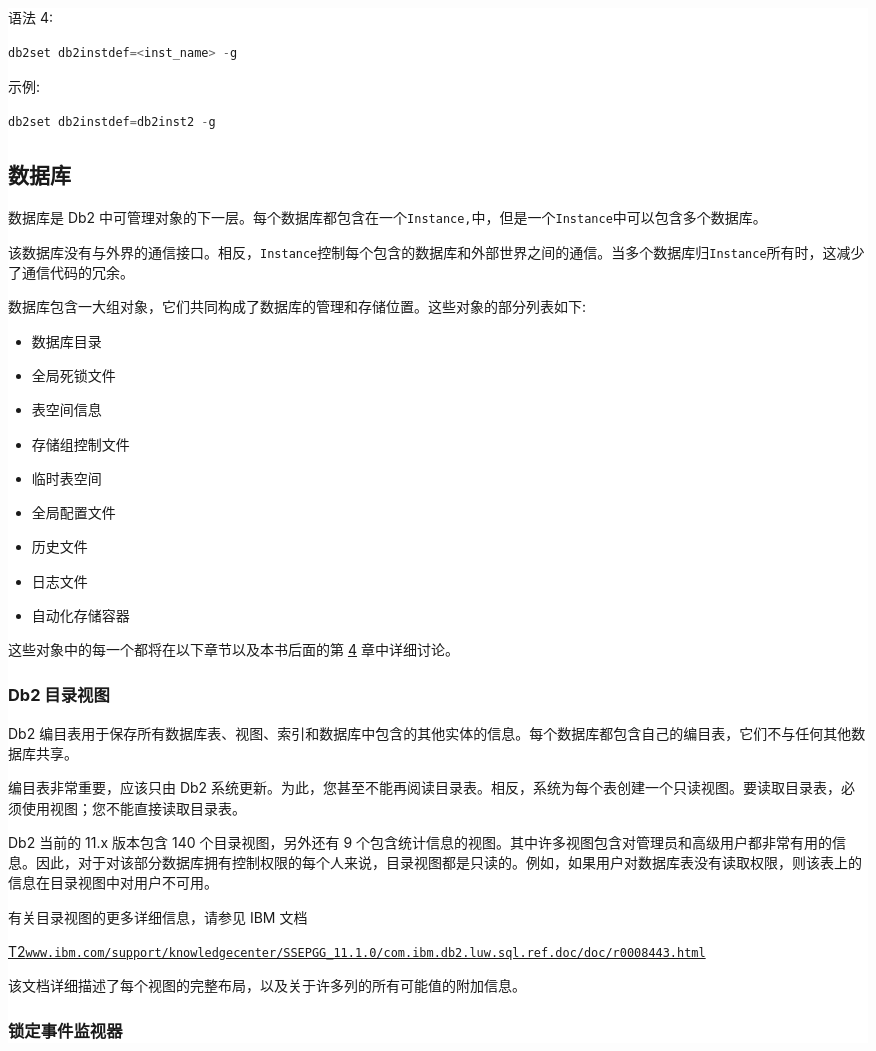 语法 4:

```py
db2set db2instdef=<inst_name> -g

```

示例:

```py
db2set db2instdef=db2inst2 -g

```

## 数据库

数据库是 Db2 中可管理对象的下一层。每个数据库都包含在一个`Instance,`中，但是一个`Instance`中可以包含多个数据库。

该数据库没有与外界的通信接口。相反，`Instance`控制每个包含的数据库和外部世界之间的通信。当多个数据库归`Instance`所有时，这减少了通信代码的冗余。

数据库包含一大组对象，它们共同构成了数据库的管理和存储位置。这些对象的部分列表如下:

*   数据库目录

*   全局死锁文件

*   表空间信息

*   存储组控制文件

*   临时表空间

*   全局配置文件

*   历史文件

*   日志文件

*   自动化存储容器

这些对象中的每一个都将在以下章节以及本书后面的第 [4](4.html) 章中详细讨论。

### Db2 目录视图

Db2 编目表用于保存所有数据库表、视图、索引和数据库中包含的其他实体的信息。每个数据库都包含自己的编目表，它们不与任何其他数据库共享。

编目表非常重要，应该只由 Db2 系统更新。为此，您甚至不能再阅读目录表。相反，系统为每个表创建一个只读视图。要读取目录表，必须使用视图；您不能直接读取目录表。

Db2 当前的 11.x 版本包含 140 个目录视图，另外还有 9 个包含统计信息的视图。其中许多视图包含对管理员和高级用户都非常有用的信息。因此，对于对该部分数据库拥有控制权限的每个人来说，目录视图都是只读的。例如，如果用户对数据库表没有读取权限，则该表上的信息在目录视图中对用户不可用。

有关目录视图的更多详细信息，请参见 IBM 文档

[T2`www.ibm.com/support/knowledgecenter/SSEPGG_11.1.0/com.ibm.db2.luw.sql.ref.doc/doc/r0008443.html`](https://www.ibm.com/support/knowledgecenter/SSEPGG_11.1.0/com.ibm.db2.luw.sql.ref.doc/doc/r0008443.html)

该文档详细描述了每个视图的完整布局，以及关于许多列的所有可能值的附加信息。

### 锁定事件监视器
